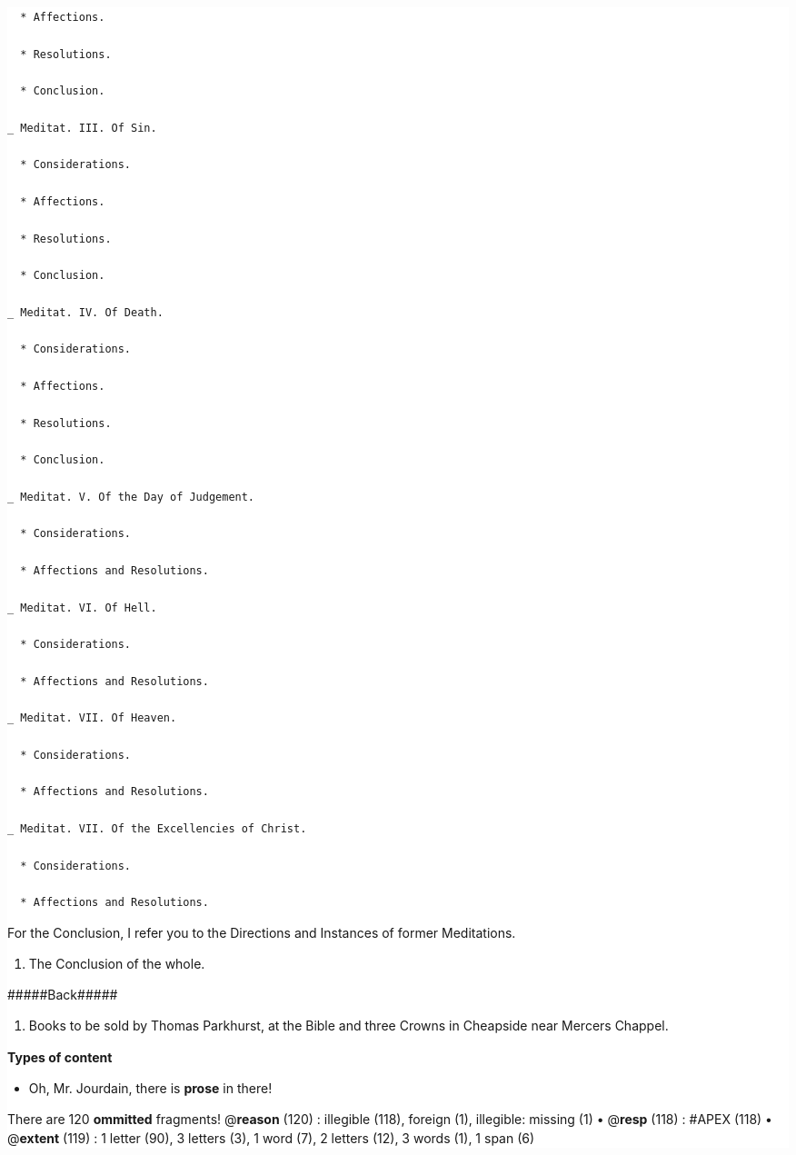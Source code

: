       * Affections.

      * Resolutions.

      * Conclusion.

    _ Meditat. III. Of Sin.

      * Considerations.

      * Affections.

      * Resolutions.

      * Conclusion.

    _ Meditat. IV. Of Death.

      * Considerations.

      * Affections.

      * Resolutions.

      * Conclusion.

    _ Meditat. V. Of the Day of Judgement.

      * Considerations.

      * Affections and Resolutions.

    _ Meditat. VI. Of Hell.

      * Considerations.

      * Affections and Resolutions.

    _ Meditat. VII. Of Heaven.

      * Considerations.

      * Affections and Resolutions.

    _ Meditat. VII. Of the Excellencies of Christ.

      * Considerations.

      * Affections and Resolutions.
For the Conclusion, I refer you to the Directions and Instances of former Meditations.
1. The Conclusion of the whole.

#####Back#####

1. Books to be sold by Thomas Parkhurst, at the Bible and three Crowns in Cheapside near Mercers Chappel.

**Types of content**

  * Oh, Mr. Jourdain, there is **prose** in there!

There are 120 **ommitted** fragments! 
 @__reason__ (120) : illegible (118), foreign (1), illegible: missing (1)  •  @__resp__ (118) : #APEX (118)  •  @__extent__ (119) : 1 letter (90), 3 letters (3), 1 word (7), 2 letters (12), 3 words (1), 1 span (6)
